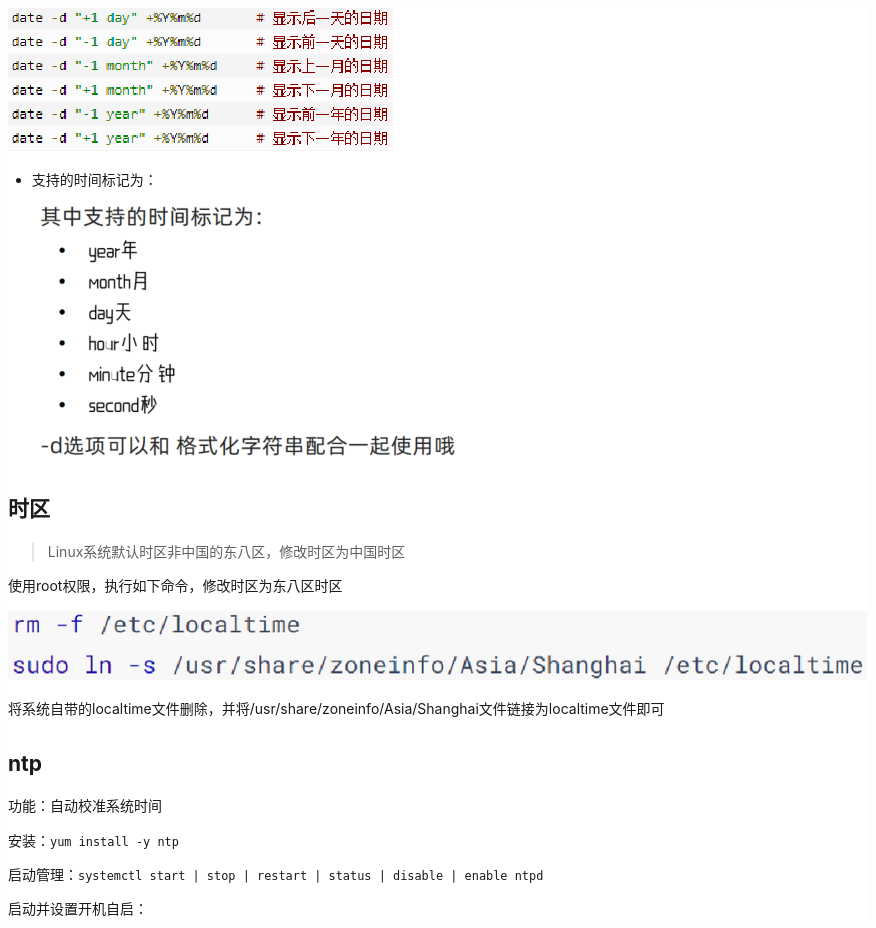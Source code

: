   ![image-20221027220429831](./assets/20221027220429.png)

  - 支持的时间标记为：

    ![image-20221027220449312](./assets/20221027220449.png)





## 时区

> Linux系统默认时区非中国的东八区，修改时区为中国时区

使用root权限，执行如下命令，修改时区为东八区时区

![image-20221027220554654](./assets/20221027220554.png)

将系统自带的localtime文件删除，并将/usr/share/zoneinfo/Asia/Shanghai文件链接为localtime文件即可



## ntp

功能：自动校准系统时间

安装：`yum install -y ntp`

启动管理：`systemctl start | stop | restart | status | disable | enable ntpd`

启动并设置开机自启：
